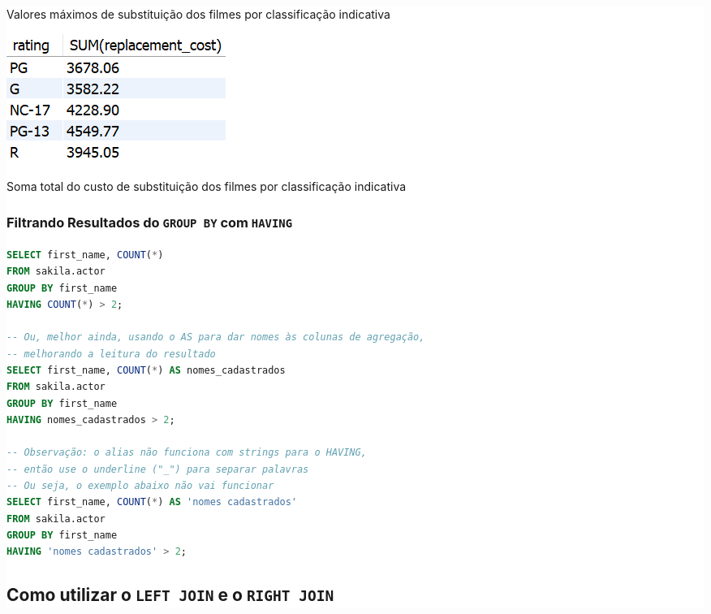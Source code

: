 Valores máximos de substituição dos filmes por classificação indicativa

![mysql-group-by-sum.png](./images/mysql-group-by-sum.png)

Soma total do custo de substituição dos filmes por classificação indicativa


### Filtrando Resultados do `GROUP BY` com `HAVING`

```sql
SELECT first_name, COUNT(*)
FROM sakila.actor
GROUP BY first_name
HAVING COUNT(*) > 2;

-- Ou, melhor ainda, usando o AS para dar nomes às colunas de agregação,
-- melhorando a leitura do resultado
SELECT first_name, COUNT(*) AS nomes_cadastrados
FROM sakila.actor
GROUP BY first_name
HAVING nomes_cadastrados > 2;

-- Observação: o alias não funciona com strings para o HAVING,
-- então use o underline ("_") para separar palavras
-- Ou seja, o exemplo abaixo não vai funcionar
SELECT first_name, COUNT(*) AS 'nomes cadastrados'
FROM sakila.actor
GROUP BY first_name
HAVING 'nomes cadastrados' > 2;
```


## Como utilizar o `LEFT JOIN` e o `RIGHT JOIN`

